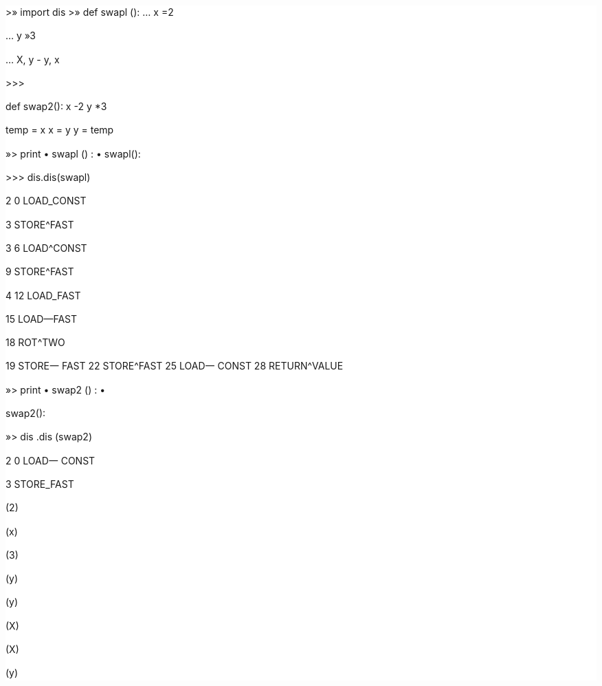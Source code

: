 \>» import dis >» def swapl (): …    x =2

…    y »3

…    X, y    - y, x



\>>>



def swap2(): x -2 y *3

temp = x x = y y = temp



»> print • swapl () : • swapl():

\>>> dis.dis(swapl)

2    0 LOAD_CONST

3 STORE^FAST



3    6 LOAD^CONST

9 STORE^FAST



4    12 LOAD_FAST

15 LOAD—FAST

18    ROT^TWO

19    STORE一 FAST 22 STORE^FAST 25 LOAD一 CONST 28 RETURN^VALUE

»> print • swap2 () : •

swap2():

»> dis .dis (swap2)

2    0 LOAD一 CONST

3 STORE_FAST



(2)

(x)

(3)

(y)

(y)

(X)

(X)

(y)
